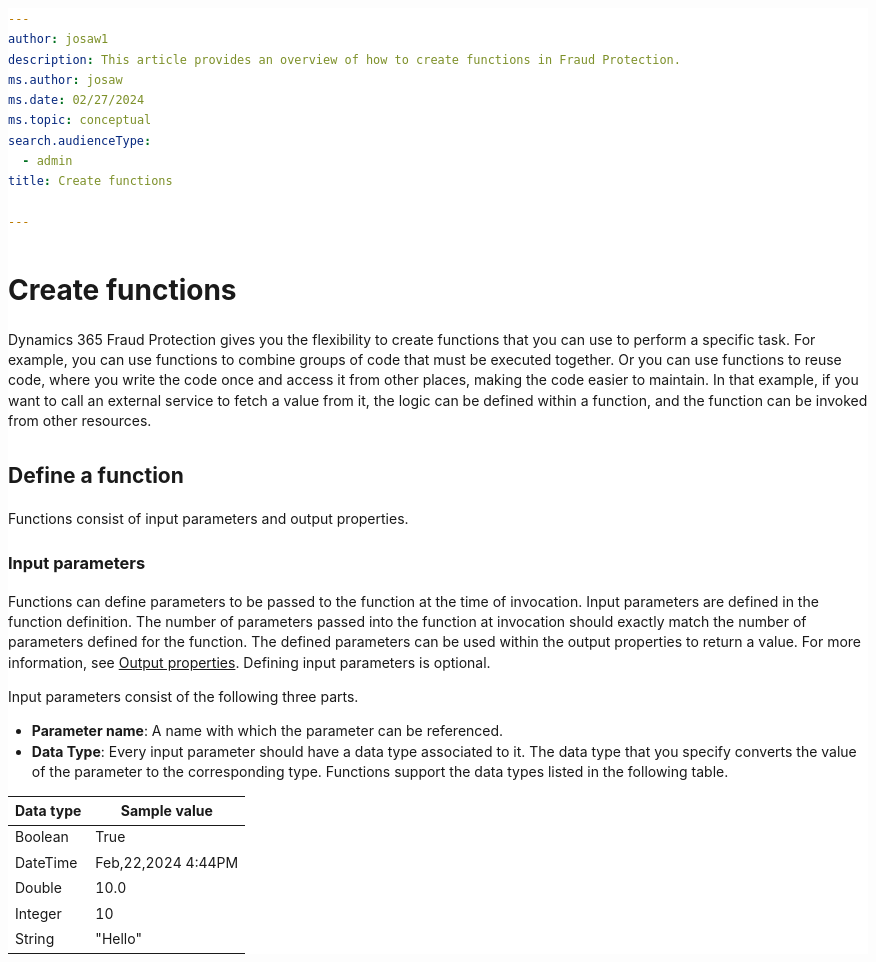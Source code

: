 ```yaml
---
author: josaw1
description: This article provides an overview of how to create functions in Fraud Protection.
ms.author: josaw
ms.date: 02/27/2024
ms.topic: conceptual
search.audienceType:
  - admin
title: Create functions

---
```


# Create functions
Dynamics 365 Fraud Protection gives you the flexibility to create functions that you can use to perform a specific task. For example, you can use functions to combine groups of code that must be executed together. Or you can use functions to reuse code, where you write the code once and access it from other places, making the code easier to maintain. In that example, if you want to call an external service to fetch a value from it, the logic can be defined within a function, and the function can be invoked from other resources.

## Define a function

Functions consist of input parameters and output properties. 

### Input parameters 

Functions can define parameters to be passed to the function at the time of invocation. Input parameters are defined in the function definition. The number of parameters passed into the function at invocation should exactly match the number of parameters defined for the function. The defined parameters can be used within the output properties to return a value. For more information, see [Output properties](Functions.md#output-properties). Defining input parameters is optional. 

Input parameters consist of the following three parts.

- **Parameter name**: A name with which the parameter can be referenced.
- **Data Type**: Every input parameter should have a data type associated to it. The data type that you specify converts the value of the parameter to the corresponding type. Functions support the data types listed in the following table.

| Data type | Sample value | 
|----------|---------------|
| Boolean | True |
| DateTime | Feb,22,2024 4:44PM |
| Double | 10.0 |
| Integer | 10 |
| String | "Hello" |
